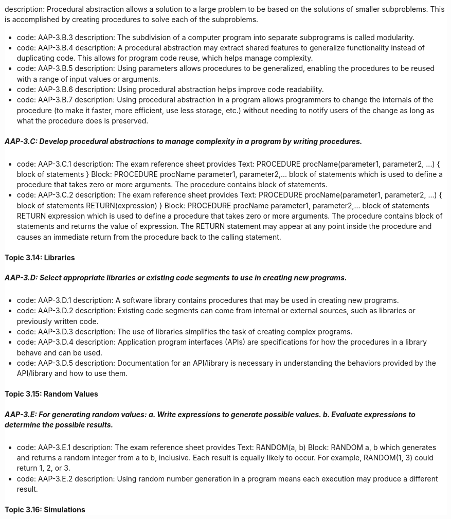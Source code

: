   description: Procedural abstraction allows a solution to a large problem to be based on the solutions of smaller subproblems. This is accomplished by creating procedures to solve each of the subproblems.
- code: AAP-3.B.3
  description: The subdivision of a computer program into separate subprograms is called modularity.
- code: AAP-3.B.4
  description: A procedural abstraction may extract shared features to generalize functionality instead of duplicating code. This allows for program code reuse, which helps manage complexity.
- code: AAP-3.B.5
  description: Using parameters allows procedures to be generalized, enabling the procedures to be reused with a range of input values or arguments.
- code: AAP-3.B.6
  description: Using procedural abstraction helps improve code readability.
- code: AAP-3.B.7
  description: Using procedural abstraction in a program allows programmers to change the internals of the procedure (to make it faster, more efficient, use less storage, etc.) without needing to notify users of the change as long as what the procedure does is preserved.
##### AAP-3.C: Develop procedural abstractions to manage complexity in a program by writing procedures.
- code: AAP-3.C.1
  description: The exam reference sheet provides Text: PROCEDURE procName(parameter1, parameter2, ...) { block of statements } Block: PROCEDURE procName parameter1, parameter2,... block of statements which is used to define a procedure that takes zero or more arguments. The procedure contains block of statements.
- code: AAP-3.C.2
  description: The exam reference sheet provides Text: PROCEDURE procName(parameter1, parameter2, ...) { block of statements RETURN(expression) } Block: PROCEDURE procName parameter1, parameter2,... block of statements RETURN expression which is used to define a procedure that takes zero or more arguments. The procedure contains block of statements and returns the value of expression. The RETURN statement may appear at any point inside the procedure and causes an immediate return from the procedure back to the calling statement.
#### Topic 3.14: Libraries
##### AAP-3.D: Select appropriate libraries or existing code segments to use in creating new programs.
- code: AAP-3.D.1
  description: A software library contains procedures that may be used in creating new programs.
- code: AAP-3.D.2
  description: Existing code segments can come from internal or external sources, such as libraries or previously written code.
- code: AAP-3.D.3
  description: The use of libraries simplifies the task of creating complex programs.
- code: AAP-3.D.4
  description: Application program interfaces (APIs) are specifications for how the procedures in a library behave and can be used.
- code: AAP-3.D.5
  description: Documentation for an API/library is necessary in understanding the behaviors provided by the API/library and how to use them.
#### Topic 3.15: Random Values
##### AAP-3.E: For generating random values: a. Write expressions to generate possible values. b. Evaluate expressions to determine the possible results.
- code: AAP-3.E.1
  description: The exam reference sheet provides Text: RANDOM(a, b) Block: RANDOM a, b which generates and returns a random integer from a to b, inclusive. Each result is equally likely to occur. For example, RANDOM(1, 3) could return 1, 2, or 3.
- code: AAP-3.E.2
  description: Using random number generation in a program means each execution may produce a different result.
#### Topic 3.16: Simulations